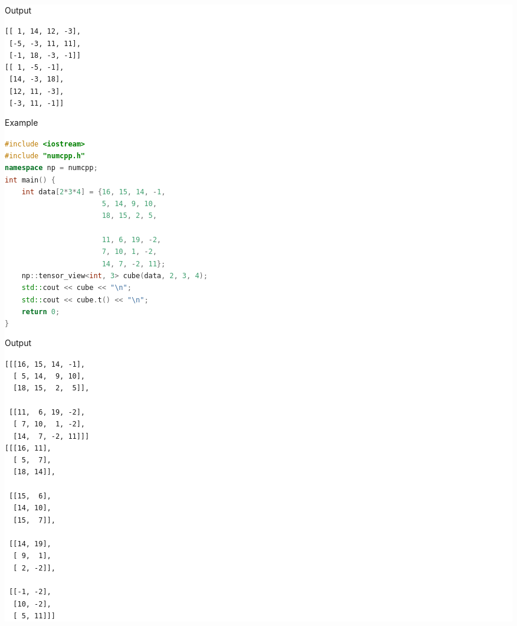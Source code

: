 Output

```
[[ 1, 14, 12, -3],
 [-5, -3, 11, 11],
 [-1, 18, -3, -1]]
[[ 1, -5, -1],
 [14, -3, 18],
 [12, 11, -3],
 [-3, 11, -1]]
```

Example

```cpp
#include <iostream>
#include "numcpp.h"
namespace np = numcpp;
int main() {
    int data[2*3*4] = {16, 15, 14, -1,
                       5, 14, 9, 10,
                       18, 15, 2, 5,

                       11, 6, 19, -2,
                       7, 10, 1, -2,
                       14, 7, -2, 11};
    np::tensor_view<int, 3> cube(data, 2, 3, 4);
    std::cout << cube << "\n";
    std::cout << cube.t() << "\n";
    return 0;
}
```

Output

```
[[[16, 15, 14, -1],
  [ 5, 14,  9, 10],
  [18, 15,  2,  5]],

 [[11,  6, 19, -2],
  [ 7, 10,  1, -2],
  [14,  7, -2, 11]]]
[[[16, 11],
  [ 5,  7],
  [18, 14]],

 [[15,  6],
  [14, 10],
  [15,  7]],

 [[14, 19],
  [ 9,  1],
  [ 2, -2]],

 [[-1, -2],
  [10, -2],
  [ 5, 11]]]
```
